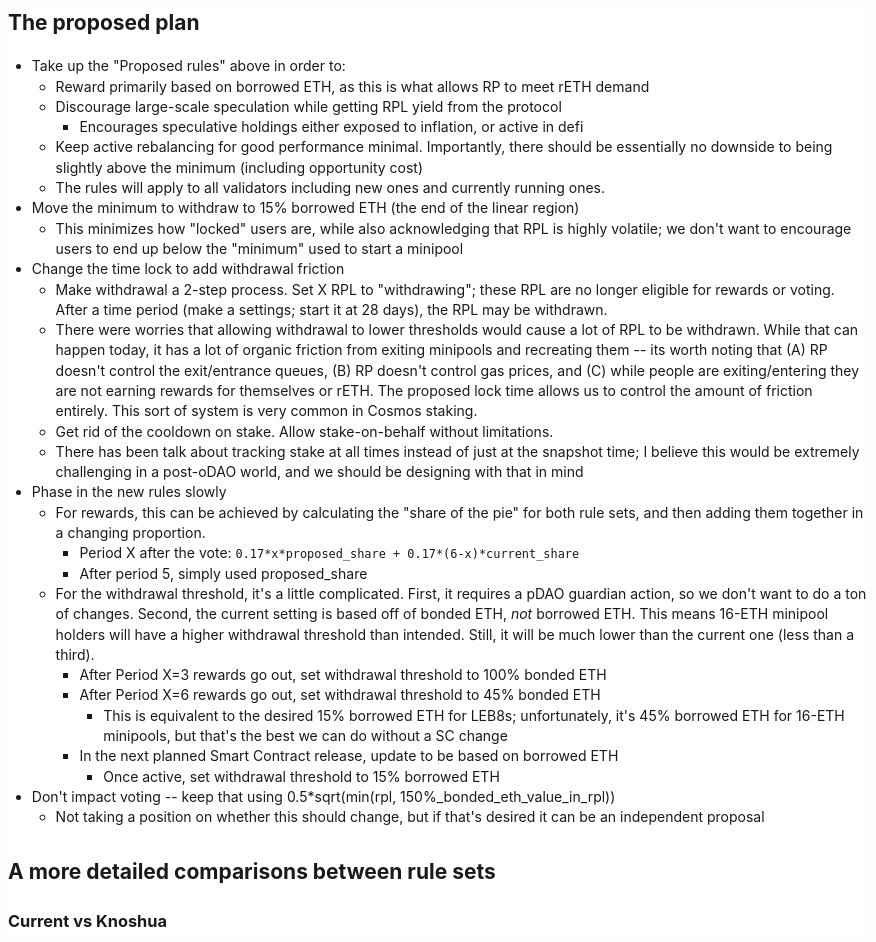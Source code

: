 ## The proposed plan
- Take up the "Proposed rules" above in order to:
  - Reward primarily based on borrowed ETH, as this is what allows RP to meet rETH demand
  - Discourage large-scale speculation while getting RPL yield from the protocol
    - Encourages speculative holdings either exposed to inflation, or active in defi
  - Keep active rebalancing for good performance minimal. Importantly, there should be essentially
    no downside to being slightly above the minimum (including opportunity cost)
  - The rules will apply to all validators including new ones and currently running ones.
- Move the minimum to withdraw to 15% borrowed ETH (the end of the linear region)
  - This minimizes how "locked" users are, while also acknowledging that RPL is highly volatile; we
    don't want to encourage users to end up below the "minimum" used to start a minipool
- Change the time lock to add withdrawal friction
  - Make withdrawal a 2-step process. Set X RPL to "withdrawing"; these RPL are no longer eligible
    for rewards or voting. After a time period (make a settings; start it at 28 days), the RPL may
    be withdrawn.
  - There were worries that allowing withdrawal to lower thresholds would cause a lot of RPL to be
    withdrawn. While that can happen today, it has a lot of organic friction from exiting minipools
    and recreating them -- its worth noting that (A) RP doesn't control the exit/entrance queues,
    (B) RP doesn't control gas prices, and (C) while people are exiting/entering they are not
    earning rewards for themselves or rETH. The proposed lock time allows us to control the amount
    of friction entirely. This sort of system is very common in Cosmos staking.
  - Get rid of the cooldown on stake. Allow stake-on-behalf without limitations.
  - There has been talk about tracking stake at all times instead of just at the snapshot time; I
    believe this would be extremely challenging in a post-oDAO world, and we should be designing
    with that in mind
- Phase in the new rules slowly
  - For rewards, this can be achieved by calculating the "share of the pie" for both rule sets, and
    then adding them together in a changing proportion.
    - Period X after the vote: `0.17*x*proposed_share + 0.17*(6-x)*current_share`  
    - After period 5, simply used proposed_share
  - For the withdrawal threshold, it's a little complicated. First, it requires a pDAO guardian
    action, so we don't want to do a ton of changes. Second, the current setting is based off of
    bonded ETH, _not_ borrowed ETH. This means 16-ETH minipool holders will have a higher withdrawal
    threshold than intended. Still, it will be much lower than the current one (less than a third).
    - After Period X=3 rewards go out, set withdrawal threshold to 100% bonded ETH
    - After Period X=6 rewards go out, set withdrawal threshold to 45% bonded ETH
      - This is equivalent to the desired 15% borrowed ETH for LEB8s; unfortunately, it's 45%
        borrowed ETH for 16-ETH minipools, but that's the best we can do without a SC change
    - In the next planned Smart Contract release, update to be based on borrowed ETH
      - Once active, set withdrawal threshold to 15% borrowed ETH
- Don't impact voting -- keep that using 0.5*sqrt(min(rpl, 150%_bonded_eth_value_in_rpl))
  - Not taking a position on whether this should change, but if that's desired it can be an
    independent proposal

## A more detailed comparisons between rule sets

### Current vs Knoshua